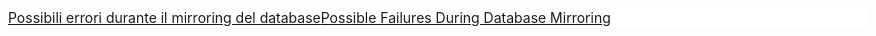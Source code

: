  [<span data-ttu-id="9efc1-320">Possibili errori durante il mirroring del database</span><span class="sxs-lookup"><span data-stu-id="9efc1-320">Possible Failures During Database Mirroring</span></span>](possible-failures-during-database-mirroring.md)  
  
  
